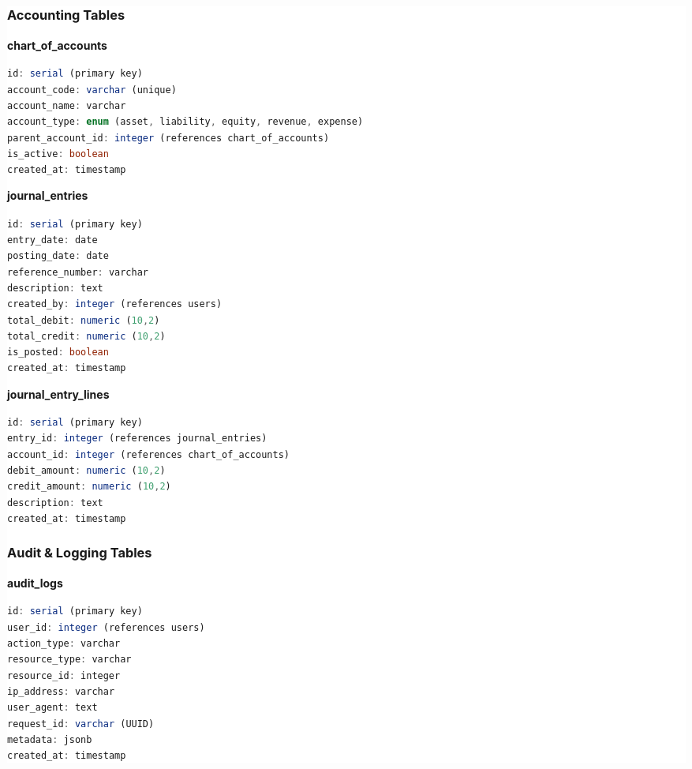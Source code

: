 ### Accounting Tables

**chart_of_accounts**
```typescript
id: serial (primary key)
account_code: varchar (unique)
account_name: varchar
account_type: enum (asset, liability, equity, revenue, expense)
parent_account_id: integer (references chart_of_accounts)
is_active: boolean
created_at: timestamp
```

**journal_entries**
```typescript
id: serial (primary key)
entry_date: date
posting_date: date
reference_number: varchar
description: text
created_by: integer (references users)
total_debit: numeric (10,2)
total_credit: numeric (10,2)
is_posted: boolean
created_at: timestamp
```

**journal_entry_lines**
```typescript
id: serial (primary key)
entry_id: integer (references journal_entries)
account_id: integer (references chart_of_accounts)
debit_amount: numeric (10,2)
credit_amount: numeric (10,2)
description: text
created_at: timestamp
```

### Audit & Logging Tables

**audit_logs**
```typescript
id: serial (primary key)
user_id: integer (references users)
action_type: varchar
resource_type: varchar
resource_id: integer
ip_address: varchar
user_agent: text
request_id: varchar (UUID)
metadata: jsonb
created_at: timestamp
```
